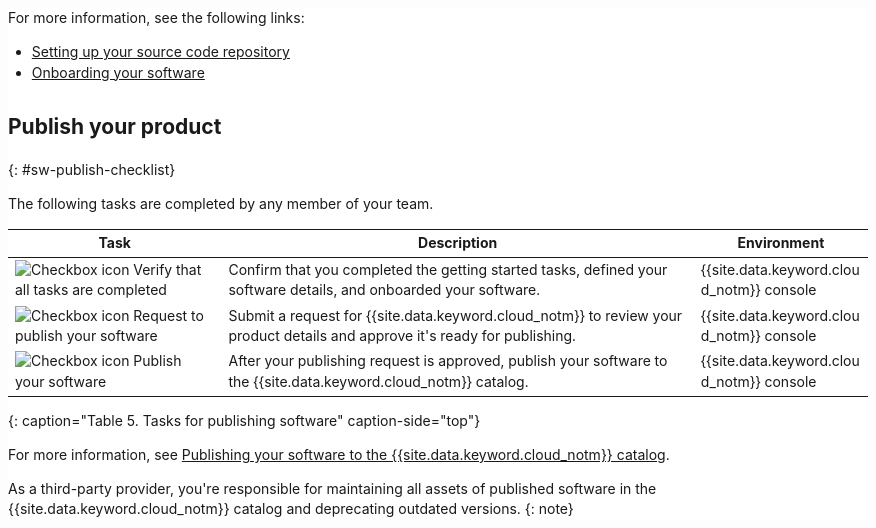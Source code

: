For more information, see the following links:

* [Setting up your source code repository](/docs/sell?topic=sell-source-repo-setup)
* [Onboarding your software](/docs/sell?topic=sell-sw-validate)

## Publish your product
{: #sw-publish-checklist}

The following tasks are completed by any member of your team.

| Task | Description | Environment |
|------|-------------|-------------|
| ![Checkbox icon](../icons/checkbox-icon.svg "Checkbox") Verify that all tasks are completed | Confirm that you completed the getting started tasks, defined your software details, and onboarded your software. | {{site.data.keyword.cloud_notm}} console |
| ![Checkbox icon](../icons/checkbox-icon.svg "Checkbox") Request to publish your software | Submit a request for {{site.data.keyword.cloud_notm}} to review your product details and approve it's ready for publishing. | {{site.data.keyword.cloud_notm}} console |
| ![Checkbox icon](../icons/checkbox-icon.svg "Checkbox") Publish your software | After your publishing request is approved, publish your software to the {{site.data.keyword.cloud_notm}} catalog. | {{site.data.keyword.cloud_notm}} console |
{: caption="Table 5. Tasks for publishing software" caption-side="top"}

For more information, see [Publishing your software to the {{site.data.keyword.cloud_notm}} catalog](/docs/sell?topic=sell-sw-publish).

As a third-party provider, you're responsible for maintaining all assets of published software in the {{site.data.keyword.cloud_notm}} catalog and deprecating outdated versions.
{: note}
